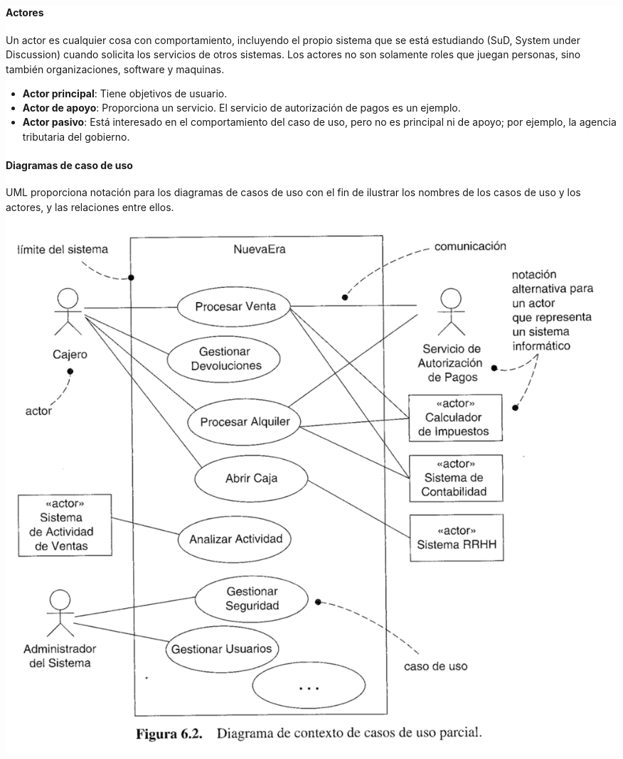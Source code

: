 #### Actores

Un actor es cualquier cosa con comportamiento, incluyendo el propio sistema que se 
está estudiando (SuD, System under Discussion) cuando solicita los servicios de otros 
sistemas. Los actores no son solamente roles que juegan personas, sino también 
organizaciones, software y maquinas.

* **Actor principal**: Tiene objetivos de usuario.
* **Actor de apoyo**: Proporciona un servicio. El servicio de autorización de pagos es
  un ejemplo.
* **Actor pasivo**: Está interesado en el comportamiento del caso de uso, pero no es principal
  ni de apoyo; por ejemplo, la agencia tributaria del gobierno.

#### Diagramas de caso de uso

UML proporciona notación para los diagramas de casos de uso con el fin de ilustrar los
nombres de los casos de uso y los actores, y las relaciones entre ellos.

![Figura 6.2](img/ch06/6.2.png "Lista de actores")
